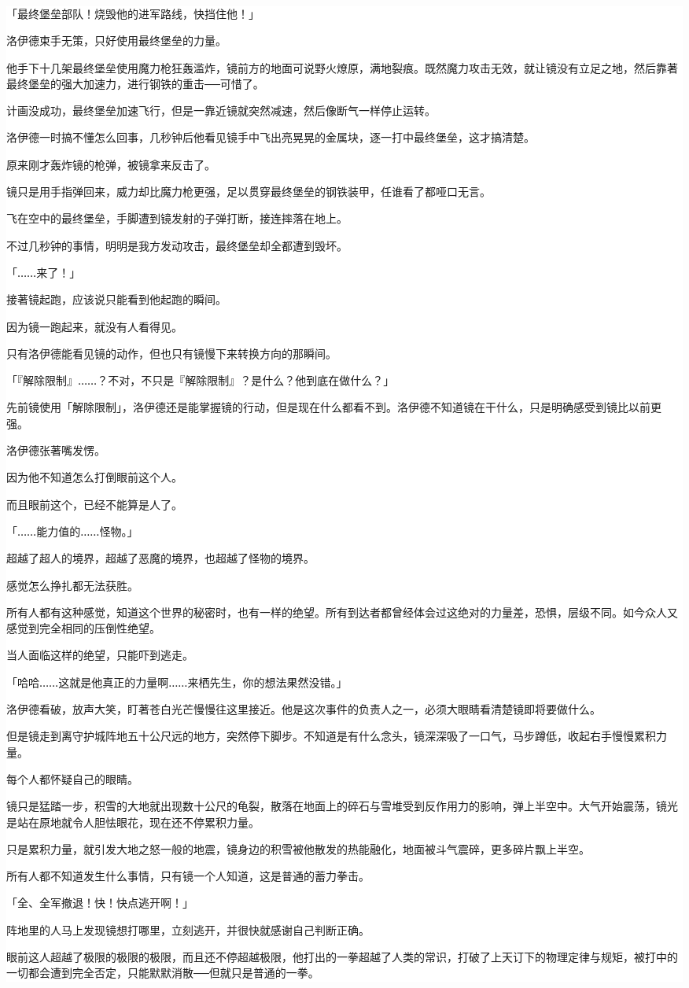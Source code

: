 「最终堡垒部队！烧毁他的进军路线，快挡住他！」

洛伊德束手无策，只好使用最终堡垒的力量。

他手下十几架最终堡垒使用魔力枪狂轰滥炸，镜前方的地面可说野火燎原，满地裂痕。既然魔力攻击无效，就让镜没有立足之地，然后靠著最终堡垒的强大加速力，进行钢铁的重击──可惜了。

计画没成功，最终堡垒加速飞行，但是一靠近镜就突然减速，然后像断气一样停止运转。

洛伊德一时搞不懂怎么回事，几秒钟后他看见镜手中飞出亮晃晃的金属块，逐一打中最终堡垒，这才搞清楚。

原来刚才轰炸镜的枪弹，被镜拿来反击了。

镜只是用手指弹回来，威力却比魔力枪更强，足以贯穿最终堡垒的钢铁装甲，任谁看了都哑口无言。

飞在空中的最终堡垒，手脚遭到镜发射的子弹打断，接连摔落在地上。

不过几秒钟的事情，明明是我方发动攻击，最终堡垒却全都遭到毁坏。

「……来了！」

接著镜起跑，应该说只能看到他起跑的瞬间。

因为镜一跑起来，就没有人看得见。

只有洛伊德能看见镜的动作，但也只有镜慢下来转换方向的那瞬间。

「『解除限制』……？不对，不只是『解除限制』？是什么？他到底在做什么？」

先前镜使用「解除限制」，洛伊德还是能掌握镜的行动，但是现在什么都看不到。洛伊德不知道镜在干什么，只是明确感受到镜比以前更强。

洛伊德张著嘴发愣。

因为他不知道怎么打倒眼前这个人。

而且眼前这个，已经不能算是人了。

「……能力值的……怪物。」

超越了超人的境界，超越了恶魔的境界，也超越了怪物的境界。

感觉怎么挣扎都无法获胜。

所有人都有这种感觉，知道这个世界的秘密时，也有一样的绝望。所有到达者都曾经体会过这绝对的力量差，恐惧，层级不同。如今众人又感觉到完全相同的压倒性绝望。

当人面临这样的绝望，只能吓到逃走。

「哈哈……这就是他真正的力量啊……来栖先生，你的想法果然没错。」

洛伊德看破，放声大笑，盯著苍白光芒慢慢往这里接近。他是这次事件的负责人之一，必须大眼睛看清楚镜即将要做什么。

但是镜走到离守护城阵地五十公尺远的地方，突然停下脚步。不知道是有什么念头，镜深深吸了一口气，马步蹲低，收起右手慢慢累积力量。

每个人都怀疑自己的眼睛。

镜只是猛踏一步，积雪的大地就出现数十公尺的龟裂，散落在地面上的碎石与雪堆受到反作用力的影响，弹上半空中。大气开始震荡，镜光是站在原地就令人胆怯眼花，现在还不停累积力量。

只是累积力量，就引发大地之怒一般的地震，镜身边的积雪被他散发的热能融化，地面被斗气震碎，更多碎片飘上半空。

所有人都不知道发生什么事情，只有镜一个人知道，这是普通的蓄力拳击。

「全、全军撤退！快！快点逃开啊！」

阵地里的人马上发现镜想打哪里，立刻逃开，并很快就感谢自己判断正确。

眼前这人超越了极限的极限的极限，而且还不停超越极限，他打出的一拳超越了人类的常识，打破了上天订下的物理定律与规矩，被打中的一切都会遭到完全否定，只能默默消散──但就只是普通的一拳。
